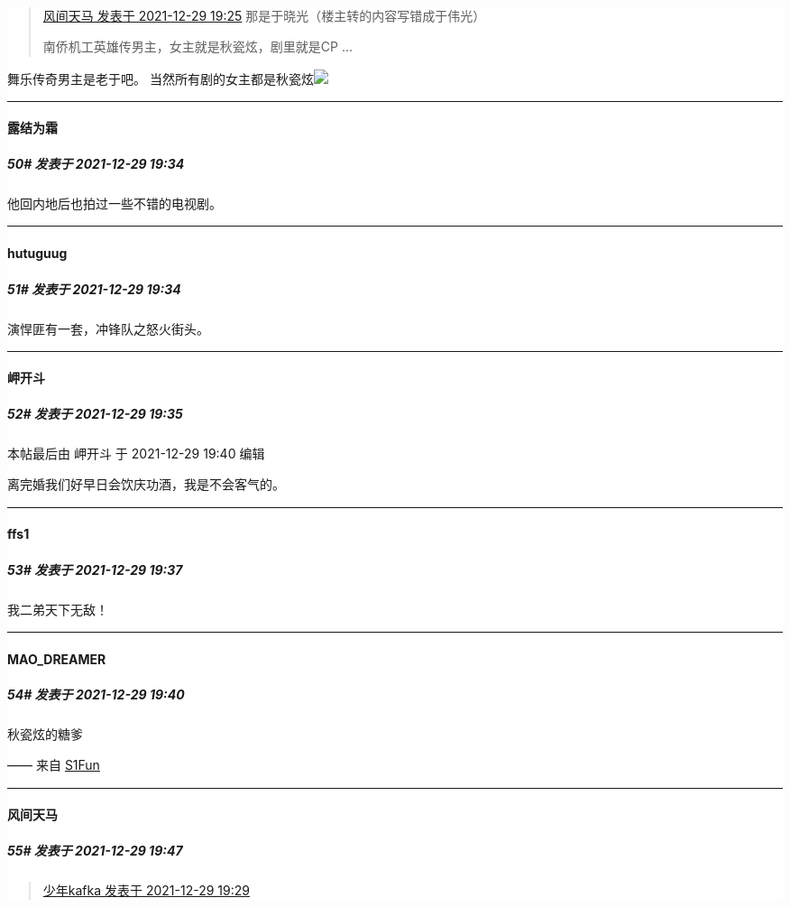<blockquote><a href="httphttps://bbs.saraba1st.com/2b/forum.php?mod=redirect&amp;goto=findpost&amp;pid=54091958&amp;ptid=2044744" target="_blank">风间天马 发表于 2021-12-29 19:25</a>
那是于晓光（楼主转的内容写错成于伟光）

南侨机工英雄传男主，女主就是秋瓷炫，剧里就是CP ...</blockquote>
舞乐传奇男主是老于吧。
当然所有剧的女主都是秋瓷炫<img src="https://static.saraba1st.com/image/smiley/face2017/047.png" referrerpolicy="no-referrer">

*****

####  露结为霜  
##### 50#       发表于 2021-12-29 19:34

他回内地后也拍过一些不错的电视剧。

*****

####  hutuguug  
##### 51#       发表于 2021-12-29 19:34

演悍匪有一套，冲锋队之怒火街头。

*****

####  岬开斗  
##### 52#       发表于 2021-12-29 19:35

 本帖最后由 岬开斗 于 2021-12-29 19:40 编辑 

离完婚我们好早日会饮庆功酒，我是不会客气的。

*****

####  ffs1  
##### 53#       发表于 2021-12-29 19:37

我二弟天下无敌！

*****

####  MAO_DREAMER  
##### 54#       发表于 2021-12-29 19:40

秋瓷炫的糖爹

—— 来自 [S1Fun](https://s1fun.koalcat.com)

*****

####  风间天马  
##### 55#       发表于 2021-12-29 19:47

<blockquote><a href="httphttps://bbs.saraba1st.com/2b/forum.php?mod=redirect&amp;goto=findpost&amp;pid=54092012&amp;ptid=2044744" target="_blank">少年kafka 发表于 2021-12-29 19:29</a>
